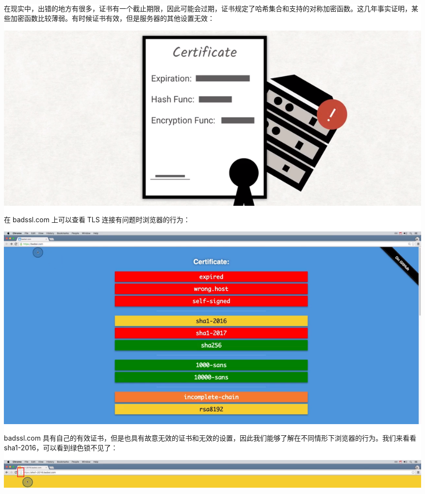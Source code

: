 在现实中，出错的地方有很多，证书有一个截止期限，因此可能会过期，证书规定了哈希集合和支持的对称加密函数。这几年事实证明，某些加密函数比较薄弱。有时候证书有效，但是服务器的其他设置无效：

![1531900983509](assets/1531900983509.png)

在 badssl.com 上可以查看 TLS 连接有问题时浏览器的行为：

![1531901029343](assets/1531901029343.png)

badssl.com 具有自己的有效证书，但是也具有故意无效的证书和无效的设置，因此我们能够了解在不同情形下浏览器的行为。我们来看看 sha1-2016，可以看到绿色锁不见了：

![1531901101755](assets/1531901101755.png)
